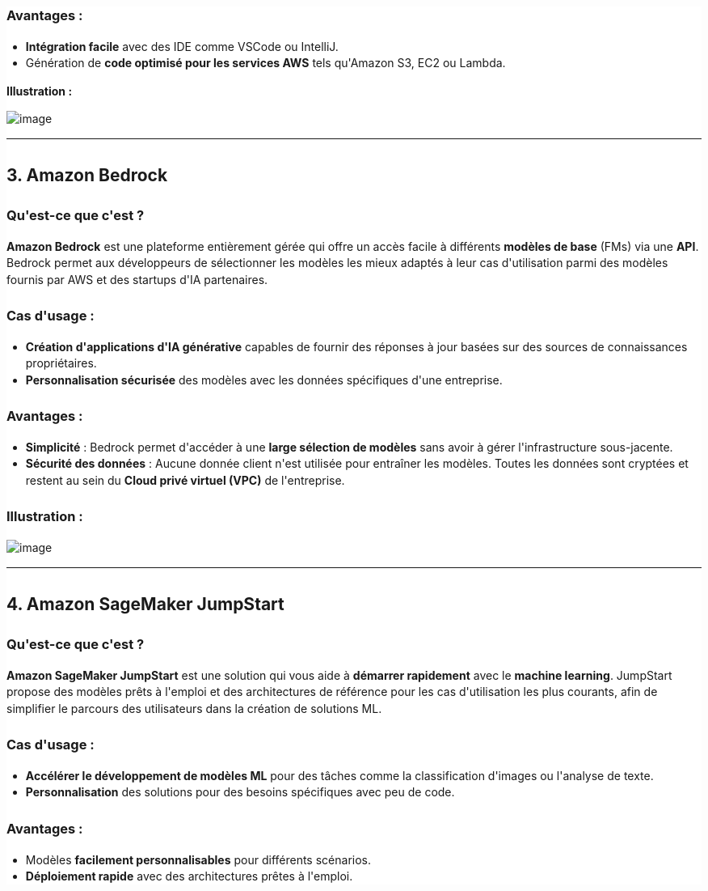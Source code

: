 ### Avantages :
- **Intégration facile** avec des IDE comme VSCode ou IntelliJ.
- Génération de **code optimisé pour les services AWS** tels qu'Amazon S3, EC2 ou Lambda.

**Illustration :**

![image](https://github.com/user-attachments/assets/5059b81b-9b05-472a-9f70-b89fd7c8cbb8)

---

## 3. Amazon Bedrock

### Qu'est-ce que c'est ?
**Amazon Bedrock** est une plateforme entièrement gérée qui offre un accès facile à différents **modèles de base** (FMs) via une **API**. Bedrock permet aux développeurs de sélectionner les modèles les mieux adaptés à leur cas d'utilisation parmi des modèles fournis par AWS et des startups d'IA partenaires.

### Cas d'usage :
- **Création d'applications d'IA générative** capables de fournir des réponses à jour basées sur des sources de connaissances propriétaires.
- **Personnalisation sécurisée** des modèles avec les données spécifiques d'une entreprise.

### Avantages :
- **Simplicité** : Bedrock permet d'accéder à une **large sélection de modèles** sans avoir à gérer l'infrastructure sous-jacente.
- **Sécurité des données** : Aucune donnée client n'est utilisée pour entraîner les modèles. Toutes les données sont cryptées et restent au sein du **Cloud privé virtuel (VPC)** de l'entreprise.

### Illustration :

![image](https://github.com/user-attachments/assets/15ffd5de-ce6d-4dbf-9d92-91a901dd4ebf)

---

## 4. Amazon SageMaker JumpStart

### Qu'est-ce que c'est ?
**Amazon SageMaker JumpStart** est une solution qui vous aide à **démarrer rapidement** avec le **machine learning**. JumpStart propose des modèles prêts à l'emploi et des architectures de référence pour les cas d'utilisation les plus courants, afin de simplifier le parcours des utilisateurs dans la création de solutions ML.

### Cas d'usage :
- **Accélérer le développement de modèles ML** pour des tâches comme la classification d'images ou l'analyse de texte.
- **Personnalisation** des solutions pour des besoins spécifiques avec peu de code.

### Avantages :
- Modèles **facilement personnalisables** pour différents scénarios.
- **Déploiement rapide** avec des architectures prêtes à l'emploi.
